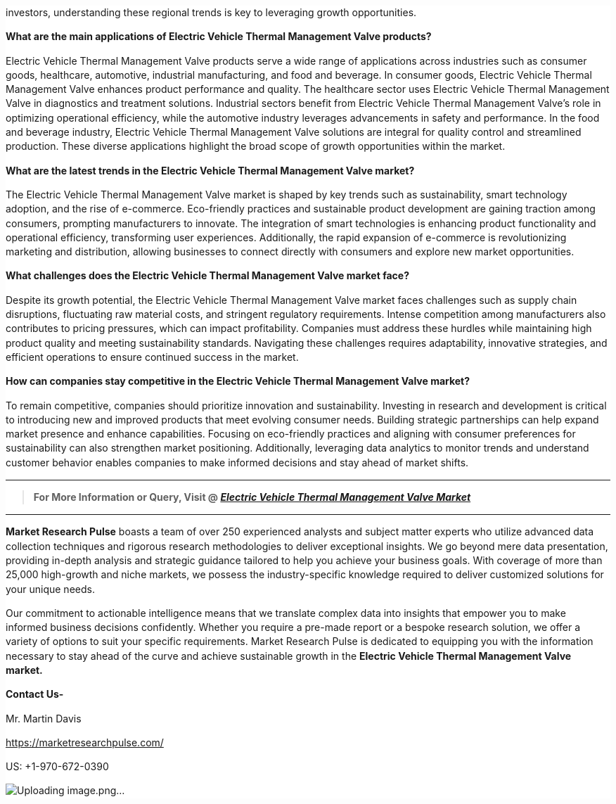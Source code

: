 investors, understanding these regional trends is key to leveraging growth opportunities.</p><p><strong>What are the main applications of Electric Vehicle Thermal Management Valve products?</strong></p><p>Electric Vehicle Thermal Management Valve products serve a wide range of applications across industries such as consumer goods, healthcare, automotive, industrial manufacturing, and food and beverage. In consumer goods, Electric Vehicle Thermal Management Valve enhances product performance and quality. The healthcare sector uses Electric Vehicle Thermal Management Valve in diagnostics and treatment solutions. Industrial sectors benefit from Electric Vehicle Thermal Management Valve&rsquo;s role in optimizing operational efficiency, while the automotive industry leverages advancements in safety and performance. In the food and beverage industry, Electric Vehicle Thermal Management Valve solutions are integral for quality control and streamlined production. These diverse applications highlight the broad scope of growth opportunities within the market.</p><p><strong>What are the latest trends in the Electric Vehicle Thermal Management Valve market?</strong></p><p>The Electric Vehicle Thermal Management Valve market is shaped by key trends such as sustainability, smart technology adoption, and the rise of e-commerce. Eco-friendly practices and sustainable product development are gaining traction among consumers, prompting manufacturers to innovate. The integration of smart technologies is enhancing product functionality and operational efficiency, transforming user experiences. Additionally, the rapid expansion of e-commerce is revolutionizing marketing and distribution, allowing businesses to connect directly with consumers and explore new market opportunities.</p><p><strong>What challenges does the Electric Vehicle Thermal Management Valve market face?</strong></p><p>Despite its growth potential, the Electric Vehicle Thermal Management Valve market faces challenges such as supply chain disruptions, fluctuating raw material costs, and stringent regulatory requirements. Intense competition among manufacturers also contributes to pricing pressures, which can impact profitability. Companies must address these hurdles while maintaining high product quality and meeting sustainability standards. Navigating these challenges requires adaptability, innovative strategies, and efficient operations to ensure continued success in the market.</p><p><strong>How can companies stay competitive in the Electric Vehicle Thermal Management Valve market?</strong></p><p>To remain competitive, companies should prioritize innovation and sustainability. Investing in research and development is critical to introducing new and improved products that meet evolving consumer needs. Building strategic partnerships can help expand market presence and enhance capabilities. Focusing on eco-friendly practices and aligning with consumer preferences for sustainability can also strengthen market positioning. Additionally, leveraging data analytics to monitor trends and understand customer behavior enables companies to make informed decisions and stay ahead of market shifts.</p><hr /><blockquote><p><strong>For More Information or Query, Visit @&nbsp;<em><a href="https://marketresearchpulse.com/report/128378/electric-vehicle-thermal-management-valve-market?utm_source=Linkedin&utm_medium=021">Electric Vehicle Thermal Management Valve Market</a></em></strong></p></blockquote><hr /><p><strong>Market Research Pulse</strong> boasts a team of over 250 experienced analysts and subject matter experts who utilize advanced data collection techniques and rigorous research methodologies to deliver exceptional insights. We go beyond mere data presentation, providing in-depth analysis and strategic guidance tailored to help you achieve your business goals. With coverage of more than 25,000 high-growth and niche markets, we possess the industry-specific knowledge required to deliver customized solutions for your unique needs.</p><p>Our commitment to actionable intelligence means that we translate complex data into insights that empower you to make informed business decisions confidently. Whether you require a pre-made report or a bespoke research solution, we offer a variety of options to suit your specific requirements. Market Research Pulse is dedicated to equipping you with the information necessary to stay ahead of the curve and achieve sustainable growth in the <strong>Electric Vehicle Thermal Management Valve market.</strong></p><p><strong>Contact Us-</strong></p><p>Mr. Martin Davis</p><p>https://marketresearchpulse.com/</p><p>US: +1-970-672-0390</p>
![Uploading image.png…]()
